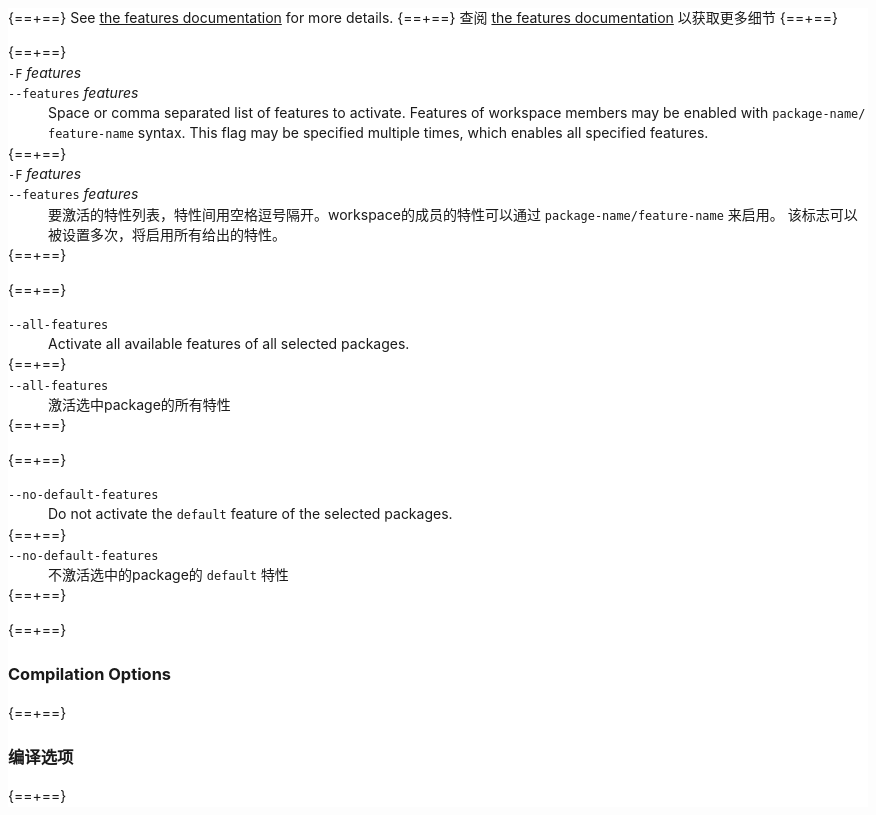 
{==+==}
See [the features documentation](../reference/features.html#command-line-feature-options)
for more details.
{==+==}
查阅 [the features documentation](../reference/features.html#command-line-feature-options) 以获取更多细节
{==+==}


<dl>
{==+==}
<dt class="option-term" id="option-cargo-build--F"><a class="option-anchor" href="#option-cargo-build--F"></a><code>-F</code> <em>features</em></dt>
<dt class="option-term" id="option-cargo-build---features"><a class="option-anchor" href="#option-cargo-build---features"></a><code>--features</code> <em>features</em></dt>
<dd class="option-desc">Space or comma separated list of features to activate. Features of workspace
members may be enabled with <code>package-name/feature-name</code> syntax. This flag may
be specified multiple times, which enables all specified features.</dd>
{==+==}
<dt class="option-term" id="option-cargo-build--F"><a class="option-anchor" href="#option-cargo-build--F"></a><code>-F</code> <em>features</em></dt>
<dt class="option-term" id="option-cargo-build---features"><a class="option-anchor" href="#option-cargo-build---features"></a><code>--features</code> <em>features</em></dt>
<dd class="option-desc">要激活的特性列表，特性间用空格逗号隔开。workspace的成员的特性可以通过 <code>package-name/feature-name</code> 来启用。
该标志可以被设置多次，将启用所有给出的特性。</dd>
{==+==}



{==+==}
<dt class="option-term" id="option-cargo-build---all-features"><a class="option-anchor" href="#option-cargo-build---all-features"></a><code>--all-features</code></dt>
<dd class="option-desc">Activate all available features of all selected packages.</dd>
{==+==}
<dt class="option-term" id="option-cargo-build---all-features"><a class="option-anchor" href="#option-cargo-build---all-features"></a><code>--all-features</code></dt>
<dd class="option-desc">激活选中package的所有特性</dd>
{==+==}


{==+==}
<dt class="option-term" id="option-cargo-build---no-default-features"><a class="option-anchor" href="#option-cargo-build---no-default-features"></a><code>--no-default-features</code></dt>
<dd class="option-desc">Do not activate the <code>default</code> feature of the selected packages.</dd>
{==+==}
<dt class="option-term" id="option-cargo-build---no-default-features"><a class="option-anchor" href="#option-cargo-build---no-default-features"></a><code>--no-default-features</code></dt>
<dd class="option-desc">不激活选中的package的 <code>default</code> 特性</dd>
{==+==}
</dl>


{==+==}
### Compilation Options
{==+==}
### 编译选项
{==+==}
